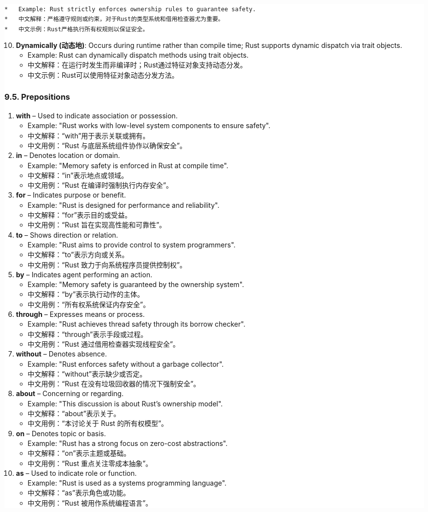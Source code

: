     *   Example: Rust strictly enforces ownership rules to guarantee safety.
    *   中文解释：严格遵守规则或约束，对于Rust的类型系统和借用检查器尤为重要。
    *   中文示例：Rust严格执行所有权规则以保证安全。
10. **Dynamically (动态地)**: Occurs during runtime rather than compile time; Rust supports dynamic dispatch via trait objects.
    *   Example: Rust can dynamically dispatch methods using trait objects.
    *   中文解释：在运行时发生而非编译时；Rust通过特征对象支持动态分发。
    *   中文示例：Rust可以使用特征对象动态分发方法。

### 9.5. Prepositions

1.  **with** – Used to indicate association or possession.
    *   Example: "Rust works with low-level system components to ensure safety".
    *   中文解释：“with”用于表示关联或拥有。
    *   中文用例：“Rust 与底层系统组件协作以确保安全”。
2.  **in** – Denotes location or domain.
    *   Example: "Memory safety is enforced in Rust at compile time".
    *   中文解释：“in”表示地点或领域。
    *   中文用例：“Rust 在编译时强制执行内存安全”。
3.  **for** – Indicates purpose or benefit.
    *   Example: "Rust is designed for performance and reliability".
    *   中文解释：“for”表示目的或受益。
    *   中文用例：“Rust 旨在实现高性能和可靠性”。
4.  **to** – Shows direction or relation.
    *   Example: "Rust aims to provide control to system programmers".
    *   中文解释：“to”表示方向或关系。
    *   中文用例：“Rust 致力于向系统程序员提供控制权”。
5.  **by** – Indicates agent performing an action.
    *   Example: "Memory safety is guaranteed by the ownership system".
    *   中文解释：“by”表示执行动作的主体。
    *   中文用例：“所有权系统保证内存安全”。
6.  **through** – Expresses means or process.
    *   Example: "Rust achieves thread safety through its borrow checker".
    *   中文解释：“through”表示手段或过程。
    *   中文用例：“Rust 通过借用检查器实现线程安全”。
7.  **without** – Denotes absence.
    *   Example: "Rust enforces safety without a garbage collector".
    *   中文解释：“without”表示缺少或否定。
    *   中文用例：“Rust 在没有垃圾回收器的情况下强制安全”。
8.  **about** – Concerning or regarding.
    *   Example: "This discussion is about Rust’s ownership model".
    *   中文解释：“about”表示关于。
    *   中文用例：“本讨论关于 Rust 的所有权模型”。
9.  **on** – Denotes topic or basis.
    *   Example: "Rust has a strong focus on zero-cost abstractions".
    *   中文解释：“on”表示主题或基础。
    *   中文用例：“Rust 重点关注零成本抽象”。
10. **as** – Used to indicate role or function.
    *   Example: "Rust is used as a systems programming language".
    *   中文解释：“as”表示角色或功能。
    *   中文用例：“Rust 被用作系统编程语言”。
